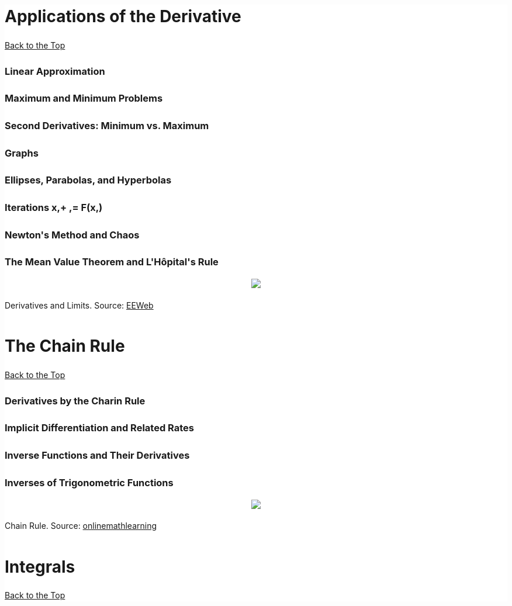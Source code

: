 # Applications of the Derivative
[Back to the Top](https://github.com/mikeroyal/Calculus-Guide#table-of-contents)

### Linear Approximation

### Maximum and Minimum Problems

### Second Derivatives: Minimum vs. Maximum

### Graphs

### Ellipses, Parabolas, and Hyperbolas

### Iterations x,+ ,= F(x,)

### Newton's Method and Chaos

### The Mean Value Theorem and L'Hôpital's Rule

<p align="center">
 <img src="https://user-images.githubusercontent.com/45159366/132140823-a5ab549e-28f5-4f91-a28d-0ec4964b3ab5.png">
  <br />
</p>

Derivatives and Limits. Source: [EEWeb](https://www.eeweb.com/tools/online-scientific-calculator/)

# The Chain Rule
[Back to the Top](https://github.com/mikeroyal/Calculus-Guide#table-of-contents)

### Derivatives by the Charin Rule

### Implicit Differentiation and Related Rates

### Inverse Functions and Their Derivatives

### Inverses of Trigonometric Functions

<p align="center">
 <img src="https://user-images.githubusercontent.com/45159366/132141393-a0ce6be9-cc37-43a8-ae1b-bbaedec64e13.png">
  <br />
</p>

Chain Rule. Source: [onlinemathlearning](https://www.onlinemathlearning.com/chain-rule.html)


# Integrals
[Back to the Top](https://github.com/mikeroyal/Calculus-Guide#table-of-contents)
